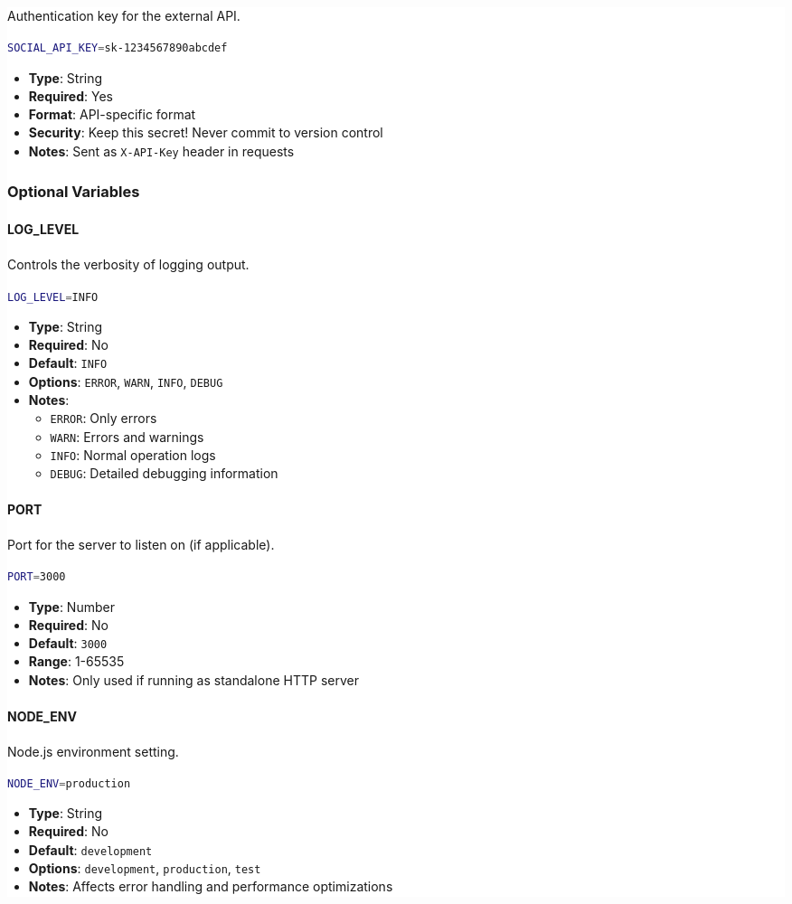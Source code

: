 Authentication key for the external API.

```bash
SOCIAL_API_KEY=sk-1234567890abcdef
```

- **Type**: String
- **Required**: Yes
- **Format**: API-specific format
- **Security**: Keep this secret! Never commit to version control
- **Notes**: Sent as `X-API-Key` header in requests

### Optional Variables

#### LOG_LEVEL

Controls the verbosity of logging output.

```bash
LOG_LEVEL=INFO
```

- **Type**: String
- **Required**: No
- **Default**: `INFO`
- **Options**: `ERROR`, `WARN`, `INFO`, `DEBUG`
- **Notes**:
  - `ERROR`: Only errors
  - `WARN`: Errors and warnings
  - `INFO`: Normal operation logs
  - `DEBUG`: Detailed debugging information

#### PORT

Port for the server to listen on (if applicable).

```bash
PORT=3000
```

- **Type**: Number
- **Required**: No
- **Default**: `3000`
- **Range**: 1-65535
- **Notes**: Only used if running as standalone HTTP server

#### NODE_ENV

Node.js environment setting.

```bash
NODE_ENV=production
```

- **Type**: String
- **Required**: No
- **Default**: `development`
- **Options**: `development`, `production`, `test`
- **Notes**: Affects error handling and performance optimizations
